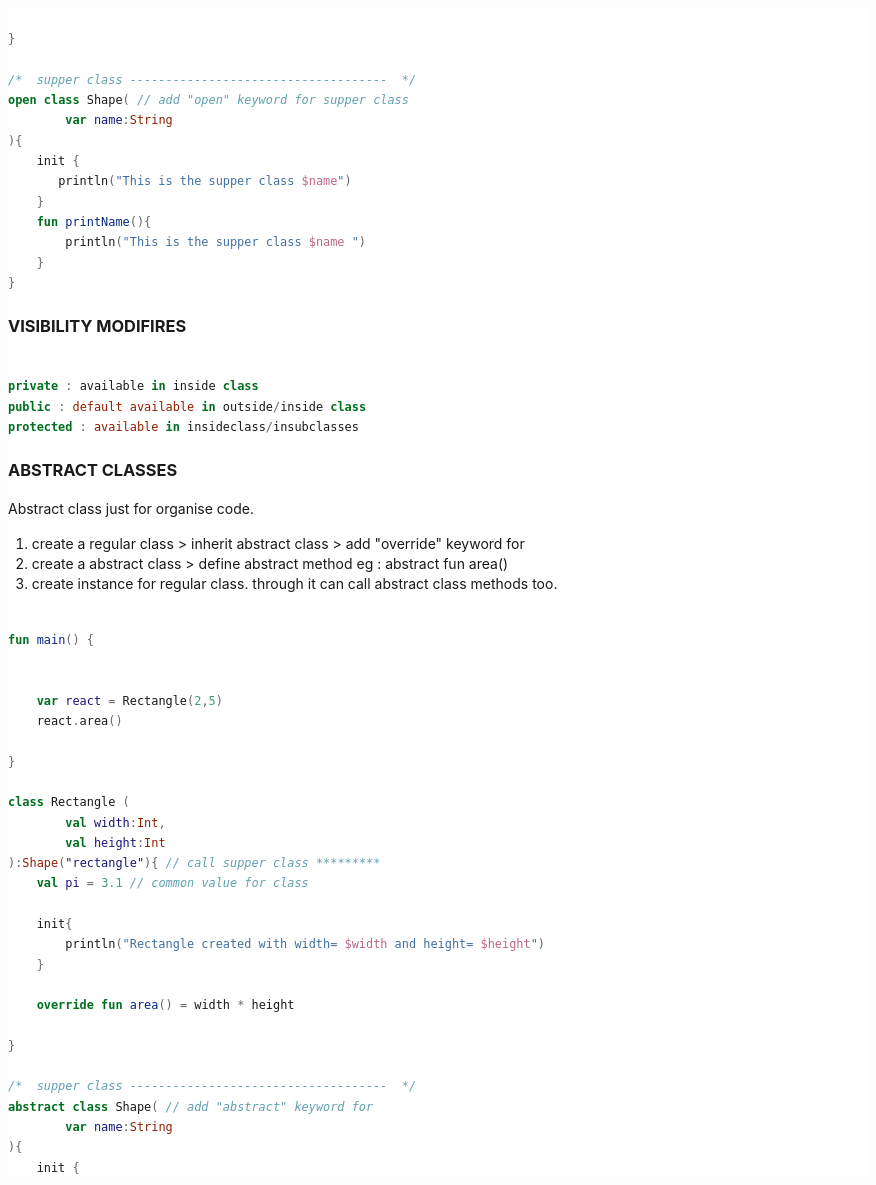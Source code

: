 ```kotlin

}

/*  supper class ------------------------------------  */
open class Shape( // add "open" keyword for supper class
        var name:String
){
    init {
       println("This is the supper class $name")
    }
    fun printName(){
        println("This is the supper class $name ")
    }
}


```

### VISIBILITY MODIFIRES

```kotlin

private : available in inside class
public : default available in outside/inside class
protected : available in insideclass/insubclasses

```

### ABSTRACT CLASSES

Abstract  class just for organise code.

1. create a regular class > inherit abstract class > add "override" keyword for
2. create a abstract class > define abstract method eg : abstract fun area()    
3. create instance for regular class. through it can call abstract class methods too.

```kotlin

fun main() {


    var react = Rectangle(2,5)
    react.area()

}

class Rectangle (
        val width:Int,
        val height:Int
):Shape("rectangle"){ // call supper class *********
    val pi = 3.1 // common value for class

    init{
        println("Rectangle created with width= $width and height= $height")
    }

    override fun area() = width * height

}

/*  supper class ------------------------------------  */
abstract class Shape( // add "abstract" keyword for
        var name:String
){
    init {
```